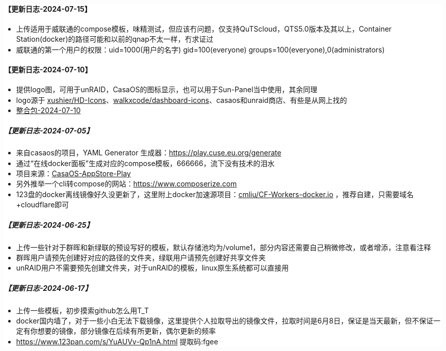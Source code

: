 #### 【更新日志-2024-07-15】
- 上传适用于威联通的compose模板，味精测试，但应该冇问题，仅支持QuTScloud，QTS5.0版本及其以上，Container Station(docker)的路径可能和以前的qnap不太一样，冇求证过
- 威联通的第一个用户的权限：uid=1000(用户的名字) gid=100(everyone) groups=100(everyone),0(administrators)

#### 【更新日志-2024-07-10】
- 提供logo图，可用于unRAID，CasaOS的图标显示，也可以用于Sun-Panel当中使用，其余同理
- logo源于 [xushier/HD-Icons](https://github.com/xushier/HD-Icons)、[walkxcode/dashboard-icons](https://github.com/walkxcode/dashboard-icons)、casaos和unraid商店、有些是从网上找的
- [整合包-2024-07-10](https://www.123pan.com/s/YuAUVv-eW1nA.html)

##### 【更新日志-2024-07-05】
- 来自casaos的项目，YAML Generator 生成器：https://play.cuse.eu.org/generate
- 通过“在线docker面板”生成对应的compose模板，666666，流下没有技术的泪水
- 项目来源：[CasaOS-AppStore-Play](https://github.com/Cp0204/CasaOS-AppStore-Play)
- 另外推举一个cli转compose的网站：https://www.composerize.com
- 123盘的docker离线镜像好久没更新了，这里附上docker加速源项目：[cmliu/CF-Workers-docker.io](https://github.com/cmliu/CF-Workers-docker.io) ，推荐自建，只需要域名+cloudflare即可

##### 【更新日志-2024-06-25】
- 上传一些针对于群晖和新绿联的预设写好的模板，默认存储池均为/volume1，部分内容还需要自己稍微修改，或者增添，注意看注释
- 群晖用户请预先创建好对应的路径的文件夹，绿联用户请预先创建好共享文件夹
- unRAID用户不需要预先创建文件夹，对于unRAID的模板，linux原生系统都可以直接用

##### 【更新日志-2024-06-17】
- 上传一些模板，初步摸索github怎么用T_T
- docker国内墙了，对于一些小白无法下载镜像，这里提供个人拉取导出的镜像文件，拉取时间是6月8日，保证是当天最新，但不保证一定有你想要的镜像，部分镜像在后续有所更新，偶尔更新的频率
- https://www.123pan.com/s/YuAUVv-Qp1nA.html 提取码:fgee
